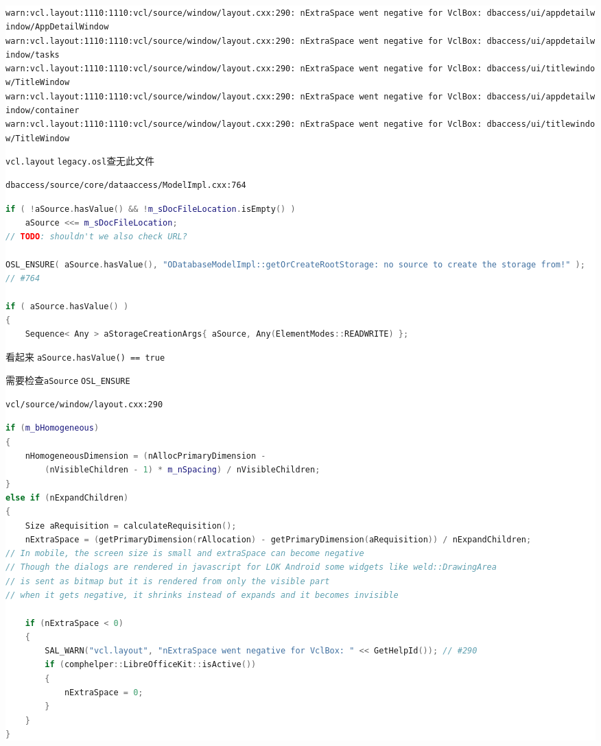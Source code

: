 ```log
warn:vcl.layout:1110:1110:vcl/source/window/layout.cxx:290: nExtraSpace went negative for VclBox: dbaccess/ui/appdetailwindow/AppDetailWindow
warn:vcl.layout:1110:1110:vcl/source/window/layout.cxx:290: nExtraSpace went negative for VclBox: dbaccess/ui/appdetailwindow/tasks
warn:vcl.layout:1110:1110:vcl/source/window/layout.cxx:290: nExtraSpace went negative for VclBox: dbaccess/ui/titlewindow/TitleWindow
warn:vcl.layout:1110:1110:vcl/source/window/layout.cxx:290: nExtraSpace went negative for VclBox: dbaccess/ui/appdetailwindow/container
warn:vcl.layout:1110:1110:vcl/source/window/layout.cxx:290: nExtraSpace went negative for VclBox: dbaccess/ui/titlewindow/TitleWindow
```

`vcl.layout` `legacy.osl`查无此文件

`dbaccess/source/core/dataaccess/ModelImpl.cxx:764`

```cpp
if ( !aSource.hasValue() && !m_sDocFileLocation.isEmpty() )
    aSource <<= m_sDocFileLocation;
// TODO: shouldn't we also check URL?

OSL_ENSURE( aSource.hasValue(), "ODatabaseModelImpl::getOrCreateRootStorage: no source to create the storage from!" ); // #764

if ( aSource.hasValue() )
{
    Sequence< Any > aStorageCreationArgs{ aSource, Any(ElementModes::READWRITE) };
```

看起来 `aSource.hasValue() == true`

需要检查`aSource` `OSL_ENSURE`

`vcl/source/window/layout.cxx:290`

```cpp
if (m_bHomogeneous)
{
    nHomogeneousDimension = (nAllocPrimaryDimension -
        (nVisibleChildren - 1) * m_nSpacing) / nVisibleChildren;
}
else if (nExpandChildren)
{
    Size aRequisition = calculateRequisition();
    nExtraSpace = (getPrimaryDimension(rAllocation) - getPrimaryDimension(aRequisition)) / nExpandChildren;
// In mobile, the screen size is small and extraSpace can become negative
// Though the dialogs are rendered in javascript for LOK Android some widgets like weld::DrawingArea
// is sent as bitmap but it is rendered from only the visible part
// when it gets negative, it shrinks instead of expands and it becomes invisible

    if (nExtraSpace < 0)
    {
        SAL_WARN("vcl.layout", "nExtraSpace went negative for VclBox: " << GetHelpId()); // #290
        if (comphelper::LibreOfficeKit::isActive())
        {
            nExtraSpace = 0;
        }
    }
}
```
